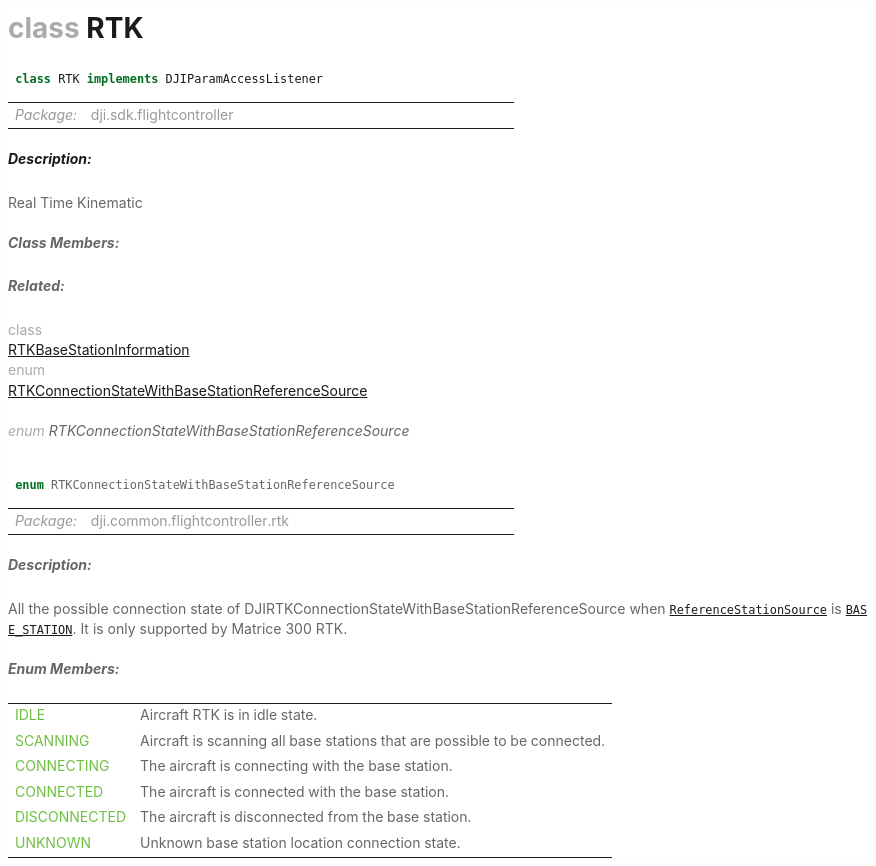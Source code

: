 <div class="article"><h1 ><font color="#AAA">class </font>RTK</h1></div>

~~~java
 class RTK implements DJIParamAccessListener 
~~~

<html><table class="table-supportedby"><tr valign="top"><td width=15%><font color="#999"><i>Package:</i></td><td width=85%><font color="#999">dji.sdk.flightcontroller</td></tr></table></html>



##### Description:



<font color="#666">Real Time Kinematic



##### Class Members:



##### Related:

<div class="api-row" id="djirtk_djirtkbasestationinformation"><div class="api-col left"></div><div class="api-col middle" style="color:#AAA">class</div><div class="api-col right"><a href="/Components/RTK/DJIRTK_DJIRTKBaseStationInformation.html">RTKBaseStationInformation</a></div></div><div class="api-row" id="djirtk_djirtkconnectionstatewithbasestationreferencesource"><div class="api-col left"></div><div class="api-col middle" style="color:#AAA">enum</div><div class="api-col right"><a class="trigger" href="#djirtk_djirtkconnectionstatewithbasestationreferencesource_inline">RTKConnectionStateWithBaseStationReferenceSource</a></div></div><div class="inline-doc" id="djirtk_djirtkconnectionstatewithbasestationreferencesource_inline"

><div class="article"><h6 ><font color="#AAA">enum </font>RTKConnectionStateWithBaseStationReferenceSource</h6></div>

~~~java
 enum RTKConnectionStateWithBaseStationReferenceSource 
~~~

<html><table class="table-supportedby"><tr valign="top"><td width=15%><font color="#999"><i>Package:</i></td><td width=85%><font color="#999">dji.common.flightcontroller.rtk</td></tr></table></html>



##### Description:



<font color="#666">All the possible connection state of DJIRTKConnectionStateWithBaseStationReferenceSource  when <code><a href="/Components/RTK/DJIRTK.html#djirtk_djirtkreferencestationsource">ReferenceStationSource</a></code>  is  <code><a href="/Components/RTK/DJIRTK.html#djirtk_djirtkreferencestationsource_groundsystem">BASE_STATION</a></code>.  It is only supported by Matrice 300 RTK.



##### Enum Members:

<html><table class="table-inline-parameters"><tr valign="top"><td><font color="#70BF41"><a href="#djirtk_djirtkconnectionstatewithbasestationreferencesource_aircraftrtkidle_inline"></a>IDLE</td><td><font color="#666">Aircraft RTK is in idle state.</td></tr><tr valign="top"><td><font color="#70BF41"><a href="#djirtk_djirtkconnectionstatewithbasestationreferencesource_aircraftrtkscanning_inline"></a>SCANNING</td><td><font color="#666">Aircraft is scanning all base stations that are possible to be connected.</td></tr><tr valign="top"><td><font color="#70BF41"><a href="#djirtk_djirtkconnectionstatewithbasestationreferencesource_basestationconnecting_inline"></a>CONNECTING</td><td><font color="#666">The aircraft is connecting with the base station.</td></tr><tr valign="top"><td><font color="#70BF41"><a href="#djirtk_djirtkconnectionstatewithbasestationreferencesource_basestationconnected_inline"></a>CONNECTED</td><td><font color="#666">The aircraft is connected with the base station.</td></tr><tr valign="top"><td><font color="#70BF41"><a href="#djirtk_djirtkconnectionstatewithbasestationreferencesource_basestationdisconnected_inline"></a>DISCONNECTED</td><td><font color="#666">The aircraft is disconnected from the base station.</td></tr><tr valign="top"><td><font color="#70BF41"><a href="#djirtk_djirtkconnectionstatewithbasestationreferencesource_unknown_inline"></a>UNKNOWN</td><td><font color="#666">Unknown base station location connection state.</td></tr></table></html>
